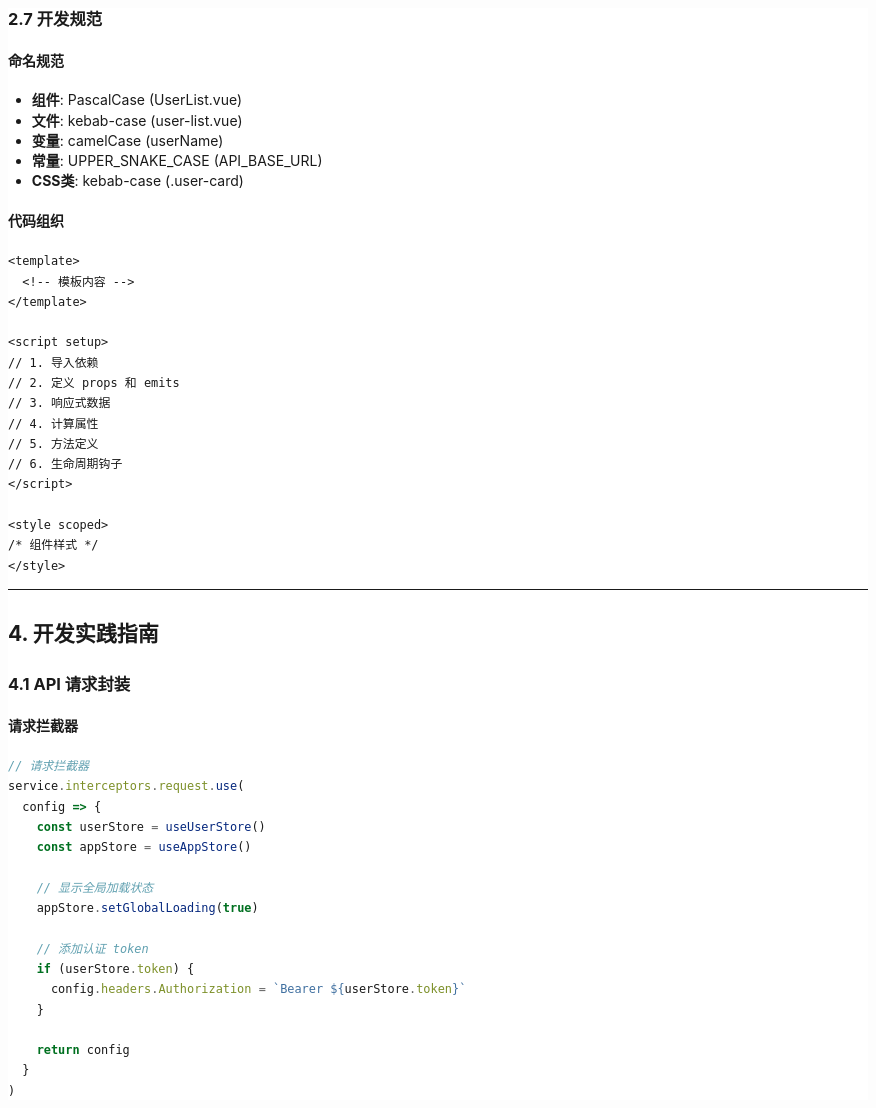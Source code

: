### 2.7 开发规范

#### 命名规范

- **组件**: PascalCase (UserList.vue)
- **文件**: kebab-case (user-list.vue)
- **变量**: camelCase (userName)
- **常量**: UPPER_SNAKE_CASE (API_BASE_URL)
- **CSS类**: kebab-case (.user-card)

#### 代码组织

```vue
<template>
  <!-- 模板内容 -->
</template>

<script setup>
// 1. 导入依赖
// 2. 定义 props 和 emits
// 3. 响应式数据
// 4. 计算属性
// 5. 方法定义
// 6. 生命周期钩子
</script>

<style scoped>
/* 组件样式 */
</style>
```

---

## 4. 开发实践指南

### 4.1 API 请求封装

#### 请求拦截器

```javascript
// 请求拦截器
service.interceptors.request.use(
  config => {
    const userStore = useUserStore()
    const appStore = useAppStore()

    // 显示全局加载状态
    appStore.setGlobalLoading(true)

    // 添加认证 token
    if (userStore.token) {
      config.headers.Authorization = `Bearer ${userStore.token}`
    }

    return config
  }
)
```
